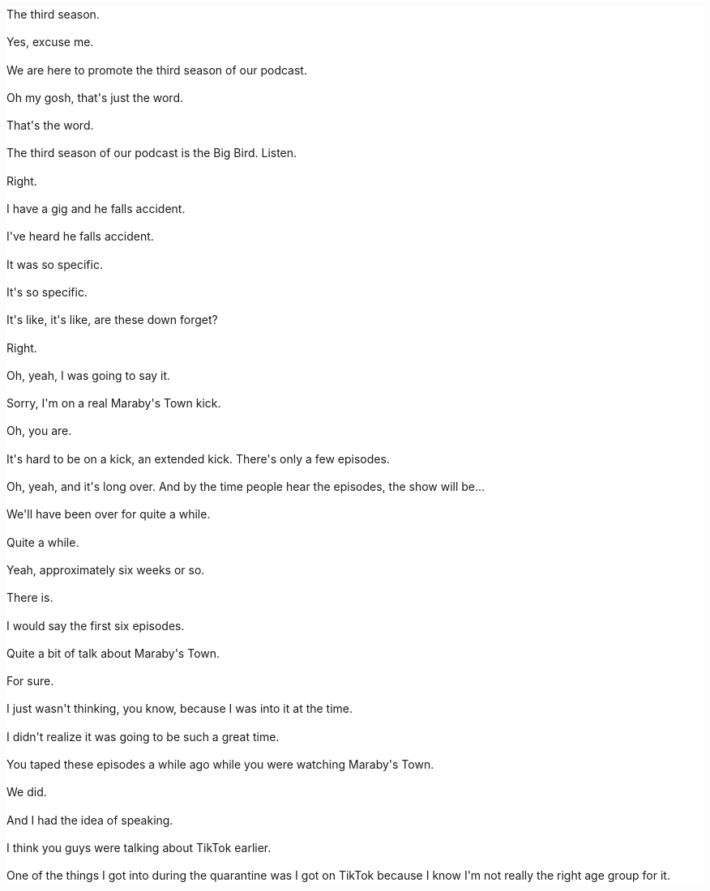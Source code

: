 The third season.

Yes, excuse me.

We are here to promote the third season of our podcast.

Oh my gosh, that's just the word.

That's the word.

The third season of our podcast is the Big Bird. Listen.

Right.

I have a gig and he falls accident.

I've heard he falls accident.

It was so specific.

It's so specific.

It's like, it's like, are these down forget?

Right.

Oh, yeah, I was going to say it.

Sorry, I'm on a real Maraby's Town kick.

Oh, you are.

It's hard to be on a kick, an extended kick. There's only a few episodes.

Oh, yeah, and it's long over. And by the time people hear the episodes, the show will be...

We'll have been over for quite a while.

Quite a while.

Yeah, approximately six weeks or so.

There is.

I would say the first six episodes.

Quite a bit of talk about Maraby's Town.

For sure.

I just wasn't thinking, you know, because I was into it at the time.

I didn't realize it was going to be such a great time.

You taped these episodes a while ago while you were watching Maraby's Town.

We did.

And I had the idea of speaking.

I think you guys were talking about TikTok earlier.

One of the things I got into during the quarantine was I got on TikTok because I know I'm not really the right age group for it.
